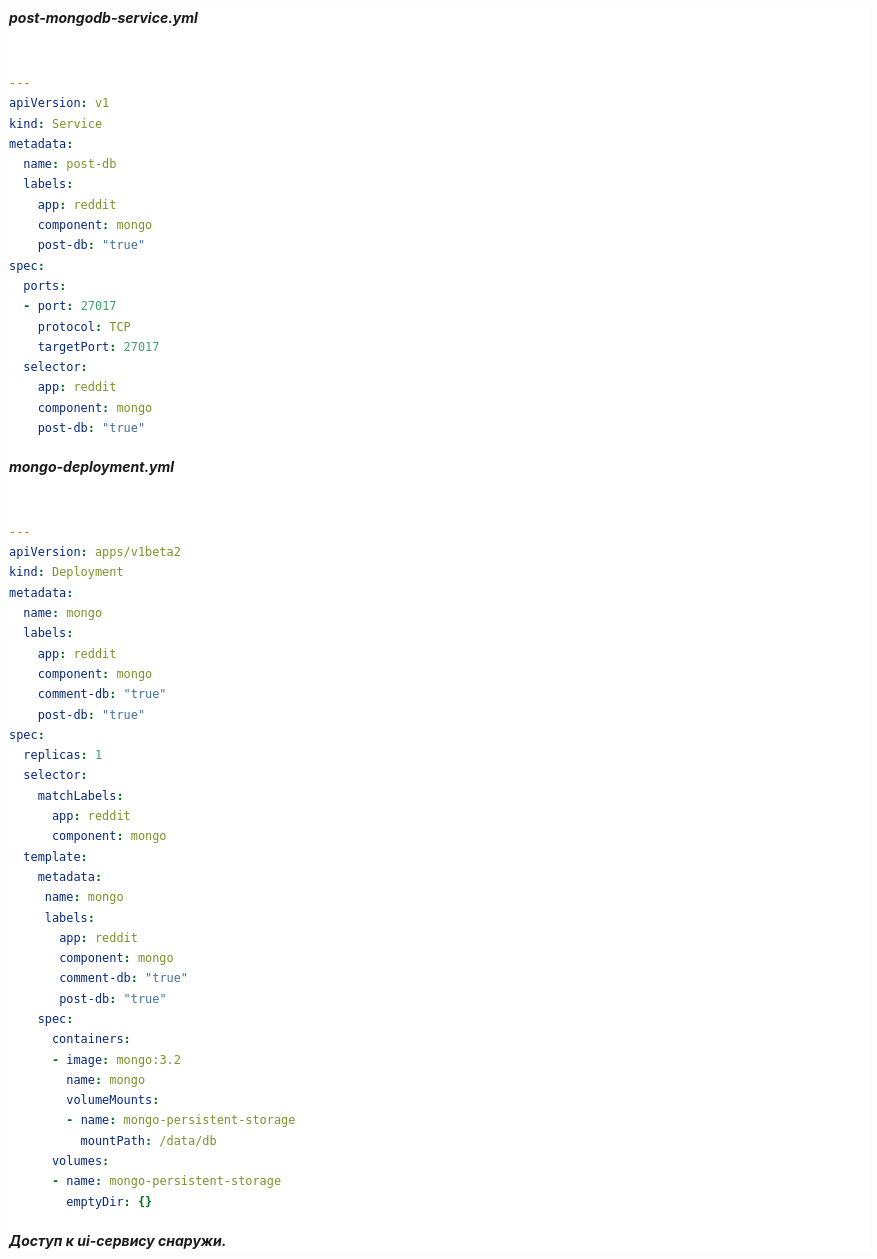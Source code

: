 ```yml
```
##### post-mongodb-service.yml
```yml

---
apiVersion: v1
kind: Service
metadata:
  name: post-db
  labels:
    app: reddit
    component: mongo
    post-db: "true"
spec:
  ports:
  - port: 27017
    protocol: TCP
    targetPort: 27017
  selector:
    app: reddit
    component: mongo
    post-db: "true"
```
##### mongo-deployment.yml
```yml

---
apiVersion: apps/v1beta2
kind: Deployment
metadata:
  name: mongo
  labels:
    app: reddit
    component: mongo
    comment-db: "true"
    post-db: "true"
spec:
  replicas: 1
  selector:
    matchLabels:
      app: reddit
      component: mongo
  template:
    metadata:
     name: mongo
     labels:
       app: reddit
       component: mongo
       comment-db: "true"
       post-db: "true"
    spec:
      containers:
      - image: mongo:3.2
        name: mongo
        volumeMounts:
        - name: mongo-persistent-storage
          mountPath: /data/db
      volumes:
      - name: mongo-persistent-storage
        emptyDir: {}
```
##### Доступ к ui-сервису снаружи.
